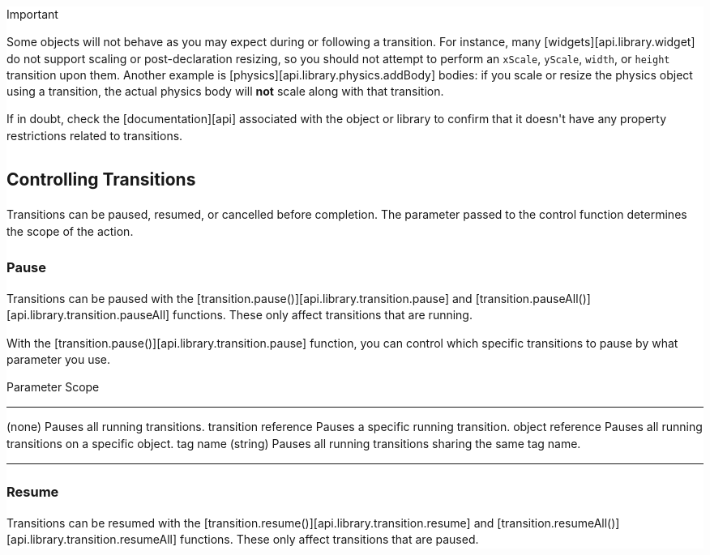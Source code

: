 </div>

<div class="guide-notebox-imp">
<div class="notebox-title-imp">Important</div>

Some objects will not behave as you may expect during or following a transition. For instance, many [widgets][api.library.widget] do not support scaling or <nobr>post-declaration</nobr> resizing, so you should not attempt to perform an `xScale`, `yScale`, `width`, or `height` transition upon them. Another example is [physics][api.library.physics.addBody] bodies: if&nbsp;you scale or resize the physics object using a transition, the actual physics body will __not__ scale along with that transition.

If in doubt, check the [documentation][api] associated with the object or library to confirm that it doesn't have any property restrictions related to transitions.

</div>







<a id="control"></a>

## Controlling Transitions

Transitions can be paused, resumed, or cancelled before completion. The parameter passed to the control function determines the scope of the action.



### Pause

Transitions can be paused with the [transition.pause()][api.library.transition.pause] and [transition.pauseAll()][api.library.transition.pauseAll] functions. These only affect transitions that are running.

With the [transition.pause()][api.library.transition.pause] function, you can control which specific transitions to pause by what parameter you use.

<div class="inner-table">

Parameter				Scope
----------------------	--------------------------
(none)					Pauses all running transitions.
transition reference	Pauses a specific running transition.
object reference		Pauses all running transitions on a specific object.
tag name (string)		Pauses all running transitions sharing the same tag name.
----------------------	--------------------------

</div>

### Resume

Transitions can be resumed with the [transition.resume()][api.library.transition.resume] and [transition.resumeAll()][api.library.transition.resumeAll] functions. These only affect transitions that are paused.
